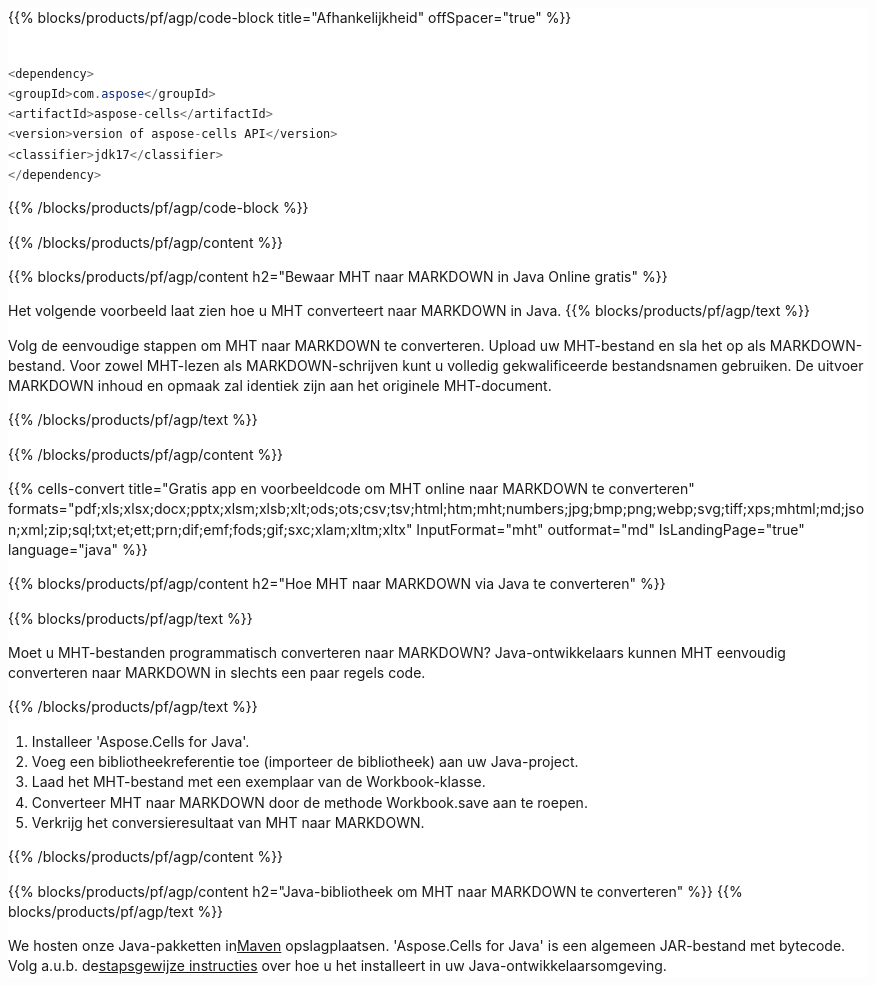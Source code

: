 {{% blocks/products/pf/agp/code-block title="Afhankelijkheid" offSpacer="true" %}}

```cs

<dependency>
<groupId>com.aspose</groupId>
<artifactId>aspose-cells</artifactId>
<version>version of aspose-cells API</version>
<classifier>jdk17</classifier>
</dependency>

```

{{% /blocks/products/pf/agp/code-block %}}

{{% /blocks/products/pf/agp/content %}}

{{% blocks/products/pf/agp/content h2="Bewaar MHT naar MARKDOWN in Java Online gratis" %}}

Het volgende voorbeeld laat zien hoe u MHT converteert naar MARKDOWN in Java.
{{% blocks/products/pf/agp/text %}}

Volg de eenvoudige stappen om MHT naar MARKDOWN te converteren. Upload uw MHT-bestand en sla het op als MARKDOWN-bestand. Voor zowel MHT-lezen als MARKDOWN-schrijven kunt u volledig gekwalificeerde bestandsnamen gebruiken. De uitvoer MARKDOWN inhoud en opmaak zal identiek zijn aan het originele MHT-document.

{{% /blocks/products/pf/agp/text %}}

{{% /blocks/products/pf/agp/content %}}

{{% cells-convert title="Gratis app en voorbeeldcode om MHT online naar MARKDOWN te converteren" formats="pdf;xls;xlsx;docx;pptx;xlsm;xlsb;xlt;ods;ots;csv;tsv;html;htm;mht;numbers;jpg;bmp;png;webp;svg;tiff;xps;mhtml;md;json;xml;zip;sql;txt;et;ett;prn;dif;emf;fods;gif;sxc;xlam;xltm;xltx" InputFormat="mht" outformat="md" IsLandingPage="true" language="java" %}}

{{% blocks/products/pf/agp/content h2="Hoe MHT naar MARKDOWN via Java te converteren" %}}

{{% blocks/products/pf/agp/text %}}

Moet u MHT-bestanden programmatisch converteren naar MARKDOWN? Java-ontwikkelaars kunnen MHT eenvoudig converteren naar MARKDOWN in slechts een paar regels code.

{{% /blocks/products/pf/agp/text %}}

1.  Installeer 'Aspose.Cells for Java'.
1.  Voeg een bibliotheekreferentie toe (importeer de bibliotheek) aan uw Java-project.
1.  Laad het MHT-bestand met een exemplaar van de Workbook-klasse.
1.  Converteer MHT naar MARKDOWN door de methode Workbook.save aan te roepen.
1.  Verkrijg het conversieresultaat van MHT naar MARKDOWN.

{{% /blocks/products/pf/agp/content %}}

{{% blocks/products/pf/agp/content h2="Java-bibliotheek om MHT naar MARKDOWN te converteren" %}}
{{% blocks/products/pf/agp/text %}}

 We hosten onze Java-pakketten in[Maven](https://repository.aspose.com/webapp/#/artifacts/browse/tree/General/repo/com/aspose/aspose-cells) opslagplaatsen. 'Aspose.Cells for Java' is een algemeen JAR-bestand met bytecode. Volg a.u.b. de[stapsgewijze instructies](https://docs.aspose.com/cells/java/installation/) over hoe u het installeert in uw Java-ontwikkelaarsomgeving.
